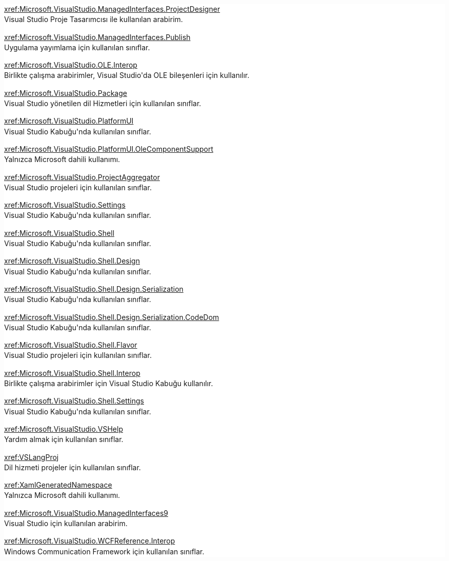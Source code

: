  <xref:Microsoft.VisualStudio.ManagedInterfaces.ProjectDesigner>  
 Visual Studio Proje Tasarımcısı ile kullanılan arabirim.  
  
 <xref:Microsoft.VisualStudio.ManagedInterfaces.Publish>  
 Uygulama yayımlama için kullanılan sınıflar.  
  
 <xref:Microsoft.VisualStudio.OLE.Interop>  
 Birlikte çalışma arabirimler, Visual Studio'da OLE bileşenleri için kullanılır.  
  
 <xref:Microsoft.VisualStudio.Package>  
 Visual Studio yönetilen dil Hizmetleri için kullanılan sınıflar.  
  
 <xref:Microsoft.VisualStudio.PlatformUI>  
 Visual Studio Kabuğu'nda kullanılan sınıflar.  
  
 <xref:Microsoft.VisualStudio.PlatformUI.OleComponentSupport>  
 Yalnızca Microsoft dahili kullanımı.  
  
 <xref:Microsoft.VisualStudio.ProjectAggregator>  
 Visual Studio projeleri için kullanılan sınıflar.  
  
 <xref:Microsoft.VisualStudio.Settings>  
 Visual Studio Kabuğu'nda kullanılan sınıflar.  
  
 <xref:Microsoft.VisualStudio.Shell>  
 Visual Studio Kabuğu'nda kullanılan sınıflar.  
  
 <xref:Microsoft.VisualStudio.Shell.Design>  
 Visual Studio Kabuğu'nda kullanılan sınıflar.  
  
 <xref:Microsoft.VisualStudio.Shell.Design.Serialization>  
 Visual Studio Kabuğu'nda kullanılan sınıflar.  
  
 <xref:Microsoft.VisualStudio.Shell.Design.Serialization.CodeDom>  
 Visual Studio Kabuğu'nda kullanılan sınıflar.  
  
 <xref:Microsoft.VisualStudio.Shell.Flavor>  
 Visual Studio projeleri için kullanılan sınıflar.  
  
 <xref:Microsoft.VisualStudio.Shell.Interop>  
 Birlikte çalışma arabirimler için Visual Studio Kabuğu kullanılır.  
  
 <xref:Microsoft.VisualStudio.Shell.Settings>  
 Visual Studio Kabuğu'nda kullanılan sınıflar.  
  
 <xref:Microsoft.VisualStudio.VSHelp>  
 Yardım almak için kullanılan sınıflar.  
  
 <xref:VSLangProj>  
 Dil hizmeti projeler için kullanılan sınıflar.  
  
 <xref:XamlGeneratedNamespace>  
 Yalnızca Microsoft dahili kullanımı.  
  
 <xref:Microsoft.VisualStudio.ManagedInterfaces9>  
 Visual Studio için kullanılan arabirim.  
  
 <xref:Microsoft.VisualStudio.WCFReference.Interop>  
 Windows Communication Framework için kullanılan sınıflar.  
  